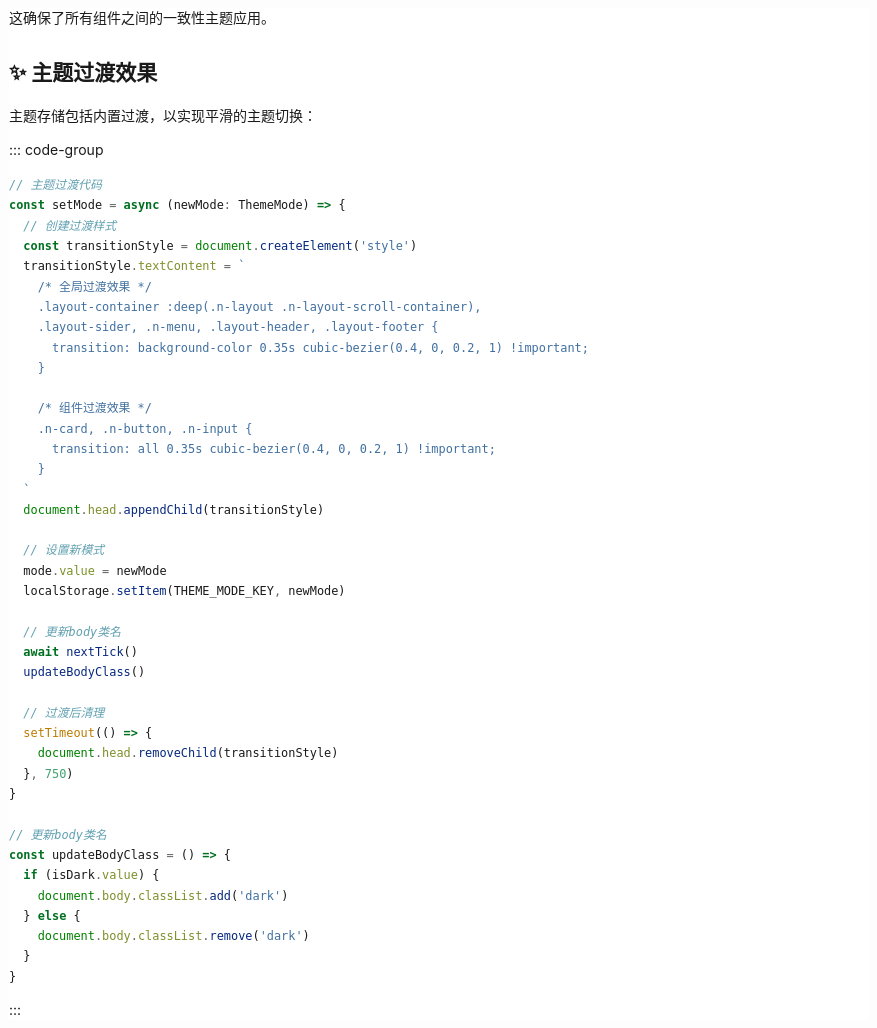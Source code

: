 这确保了所有组件之间的一致性主题应用。

## ✨ 主题过渡效果

主题存储包括内置过渡，以实现平滑的主题切换：

::: code-group

```typescript [theme/index.ts - 主题过渡实现]
// 主题过渡代码
const setMode = async (newMode: ThemeMode) => {
  // 创建过渡样式
  const transitionStyle = document.createElement('style')
  transitionStyle.textContent = `
    /* 全局过渡效果 */
    .layout-container :deep(.n-layout .n-layout-scroll-container),
    .layout-sider, .n-menu, .layout-header, .layout-footer {
      transition: background-color 0.35s cubic-bezier(0.4, 0, 0.2, 1) !important;
    }
    
    /* 组件过渡效果 */
    .n-card, .n-button, .n-input {
      transition: all 0.35s cubic-bezier(0.4, 0, 0.2, 1) !important;
    }
  `
  document.head.appendChild(transitionStyle)
  
  // 设置新模式
  mode.value = newMode
  localStorage.setItem(THEME_MODE_KEY, newMode)
  
  // 更新body类名
  await nextTick()
  updateBodyClass()
  
  // 过渡后清理
  setTimeout(() => {
    document.head.removeChild(transitionStyle)
  }, 750)
}

// 更新body类名
const updateBodyClass = () => {
  if (isDark.value) {
    document.body.classList.add('dark')
  } else {
    document.body.classList.remove('dark')
  }
}
```

:::
